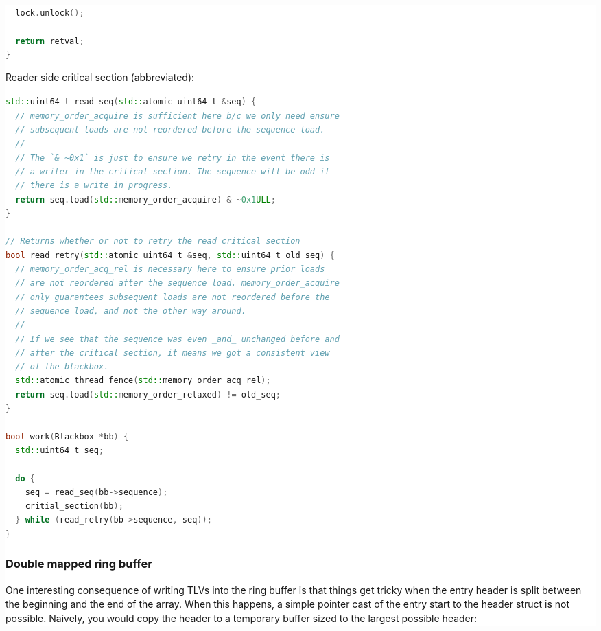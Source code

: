 ```c++
  lock.unlock();

  return retval;
}
```

Reader side critical section (abbreviated):

```c++
std::uint64_t read_seq(std::atomic_uint64_t &seq) {
  // memory_order_acquire is sufficient here b/c we only need ensure
  // subsequent loads are not reordered before the sequence load.
  //
  // The `& ~0x1` is just to ensure we retry in the event there is
  // a writer in the critical section. The sequence will be odd if
  // there is a write in progress.
  return seq.load(std::memory_order_acquire) & ~0x1ULL;
}

// Returns whether or not to retry the read critical section
bool read_retry(std::atomic_uint64_t &seq, std::uint64_t old_seq) {
  // memory_order_acq_rel is necessary here to ensure prior loads
  // are not reordered after the sequence load. memory_order_acquire
  // only guarantees subsequent loads are not reordered before the
  // sequence load, and not the other way around.
  //
  // If we see that the sequence was even _and_ unchanged before and
  // after the critical section, it means we got a consistent view
  // of the blackbox.
  std::atomic_thread_fence(std::memory_order_acq_rel);
  return seq.load(std::memory_order_relaxed) != old_seq;
}

bool work(Blackbox *bb) {
  std::uint64_t seq;

  do {
    seq = read_seq(bb->sequence);
    critial_section(bb);
  } while (read_retry(bb->sequence, seq));
}
```

### Double mapped ring buffer

One interesting consequence of writing TLVs into the ring buffer is that things
get tricky when the entry header is split between the beginning and the end of
the array. When this happens, a simple pointer cast of the entry start to the
header struct is not possible. Naively, you would copy the header to a
temporary buffer sized to the largest possible header:
